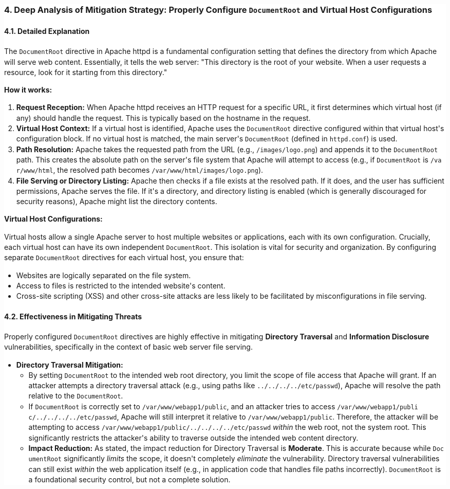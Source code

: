 
### 4. Deep Analysis of Mitigation Strategy: Properly Configure `DocumentRoot` and Virtual Host Configurations

#### 4.1. Detailed Explanation

The `DocumentRoot` directive in Apache httpd is a fundamental configuration setting that defines the directory from which Apache will serve web content.  Essentially, it tells the web server: "This directory is the root of your website. When a user requests a resource, look for it starting from this directory."

**How it works:**

1.  **Request Reception:** When Apache httpd receives an HTTP request for a specific URL, it first determines which virtual host (if any) should handle the request. This is typically based on the hostname in the request.
2.  **Virtual Host Context:** If a virtual host is identified, Apache uses the `DocumentRoot` directive configured within that virtual host's configuration block. If no virtual host is matched, the main server's `DocumentRoot` (defined in `httpd.conf`) is used.
3.  **Path Resolution:**  Apache takes the requested path from the URL (e.g., `/images/logo.png`) and appends it to the `DocumentRoot` path. This creates the absolute path on the server's file system that Apache will attempt to access (e.g., if `DocumentRoot` is `/var/www/html`, the resolved path becomes `/var/www/html/images/logo.png`).
4.  **File Serving or Directory Listing:** Apache then checks if a file exists at the resolved path. If it does, and the user has sufficient permissions, Apache serves the file. If it's a directory, and directory listing is enabled (which is generally discouraged for security reasons), Apache might list the directory contents.

**Virtual Host Configurations:**

Virtual hosts allow a single Apache server to host multiple websites or applications, each with its own configuration.  Crucially, each virtual host can have its own independent `DocumentRoot`. This isolation is vital for security and organization. By configuring separate `DocumentRoot` directives for each virtual host, you ensure that:

*   Websites are logically separated on the file system.
*   Access to files is restricted to the intended website's content.
*   Cross-site scripting (XSS) and other cross-site attacks are less likely to be facilitated by misconfigurations in file serving.

#### 4.2. Effectiveness in Mitigating Threats

Properly configured `DocumentRoot` directives are highly effective in mitigating **Directory Traversal** and **Information Disclosure** vulnerabilities, specifically in the context of basic web server file serving.

*   **Directory Traversal Mitigation:**
    *   By setting `DocumentRoot` to the intended web root directory, you limit the scope of file access that Apache will grant.  If an attacker attempts a directory traversal attack (e.g., using paths like `../../../../etc/passwd`), Apache will resolve the path relative to the `DocumentRoot`.
    *   If `DocumentRoot` is correctly set to `/var/www/webapp1/public`, and an attacker tries to access `/var/www/webapp1/public/../../../../etc/passwd`, Apache will still interpret it relative to `/var/www/webapp1/public`.  Therefore, the attacker will be attempting to access `/var/www/webapp1/public/../../../../etc/passwd` *within* the web root, not the system root.  This significantly restricts the attacker's ability to traverse outside the intended web content directory.
    *   **Impact Reduction:** As stated, the impact reduction for Directory Traversal is **Moderate**. This is accurate because while `DocumentRoot` significantly *limits* the scope, it doesn't completely *eliminate* the vulnerability.  Directory traversal vulnerabilities can still exist *within* the web application itself (e.g., in application code that handles file paths incorrectly).  `DocumentRoot` is a foundational security control, but not a complete solution.

